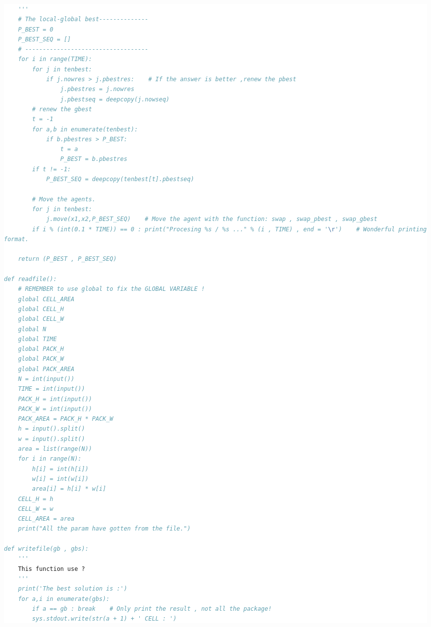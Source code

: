    ```python
       '''
       # The local-global best--------------
       P_BEST = 0
       P_BEST_SEQ = []
       # -----------------------------------
       for i in range(TIME):
           for j in tenbest:
               if j.nowres > j.pbestres:    # If the answer is better ,renew the pbest
                   j.pbestres = j.nowres 
                   j.pbestseq = deepcopy(j.nowseq)
           # renew the gbest
           t = -1
           for a,b in enumerate(tenbest):
               if b.pbestres > P_BEST:
                   t = a
                   P_BEST = b.pbestres
           if t != -1:
               P_BEST_SEQ = deepcopy(tenbest[t].pbestseq)

           # Move the agents.
           for j in tenbest:
               j.move(x1,x2,P_BEST_SEQ)    # Move the agent with the function: swap , swap_pbest , swap_gbest
           if i % (int(0.1 * TIME)) == 0 : print("Procesing %s / %s ..." % (i , TIME) , end = '\r')    # Wonderful printing format.
           
       return (P_BEST , P_BEST_SEQ)

   def readfile():
       # REMEMBER to use global to fix the GLOBAL VARIABLE !
       global CELL_AREA
       global CELL_H
       global CELL_W
       global N
       global TIME
       global PACK_H
       global PACK_W
       global PACK_AREA
       N = int(input())
       TIME = int(input())
       PACK_H = int(input())
       PACK_W = int(input())
       PACK_AREA = PACK_H * PACK_W
       h = input().split()
       w = input().split()
       area = list(range(N))
       for i in range(N):
           h[i] = int(h[i])
           w[i] = int(w[i])
           area[i] = h[i] * w[i]
       CELL_H = h
       CELL_W = w
       CELL_AREA = area
       print("All the param have gotten from the file.")

   def writefile(gb , gbs):
       '''
       This function use ?
       '''
       print('The best solution is :')
       for a,i in enumerate(gbs):
           if a == gb : break    # Only print the result , not all the package!
           sys.stdout.write(str(a + 1) + ' CELL : ')
   ```